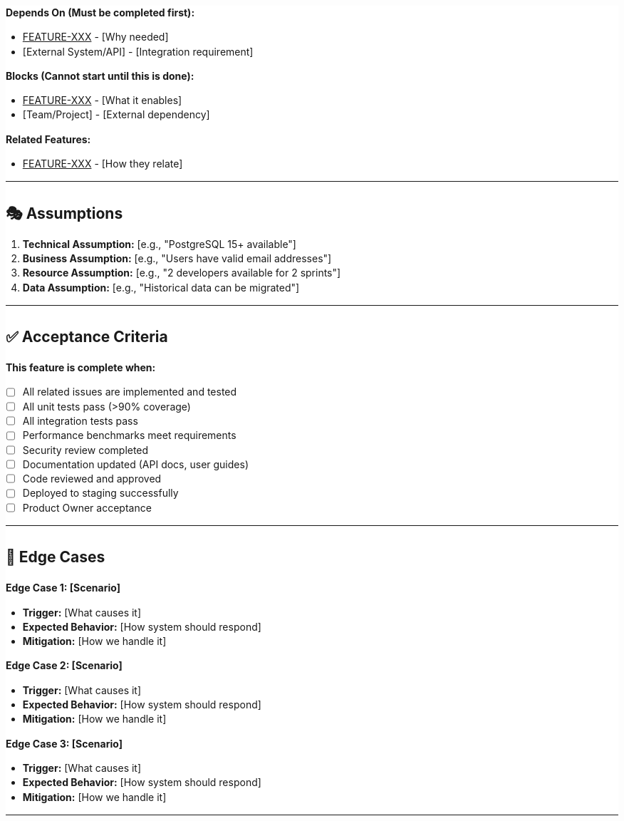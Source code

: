 **Depends On (Must be completed first):**
- [FEATURE-XXX](./FEATURE-XXX-feature-name.md) - [Why needed]
- [External System/API] - [Integration requirement]

**Blocks (Cannot start until this is done):**
- [FEATURE-XXX](./FEATURE-XXX-feature-name.md) - [What it enables]
- [Team/Project] - [External dependency]

**Related Features:**
- [FEATURE-XXX](./FEATURE-XXX-feature-name.md) - [How they relate]

---

## 🎭 Assumptions

1. **Technical Assumption:** [e.g., "PostgreSQL 15+ available"]
2. **Business Assumption:** [e.g., "Users have valid email addresses"]
3. **Resource Assumption:** [e.g., "2 developers available for 2 sprints"]
4. **Data Assumption:** [e.g., "Historical data can be migrated"]

---

## ✅ Acceptance Criteria

**This feature is complete when:**

- [ ] All related issues are implemented and tested
- [ ] All unit tests pass (>90% coverage)
- [ ] All integration tests pass
- [ ] Performance benchmarks meet requirements
- [ ] Security review completed
- [ ] Documentation updated (API docs, user guides)
- [ ] Code reviewed and approved
- [ ] Deployed to staging successfully
- [ ] Product Owner acceptance

---

## 🚨 Edge Cases

**Edge Case 1: [Scenario]**
- **Trigger:** [What causes it]
- **Expected Behavior:** [How system should respond]
- **Mitigation:** [How we handle it]

**Edge Case 2: [Scenario]**
- **Trigger:** [What causes it]
- **Expected Behavior:** [How system should respond]
- **Mitigation:** [How we handle it]

**Edge Case 3: [Scenario]**
- **Trigger:** [What causes it]
- **Expected Behavior:** [How system should respond]
- **Mitigation:** [How we handle it]

---